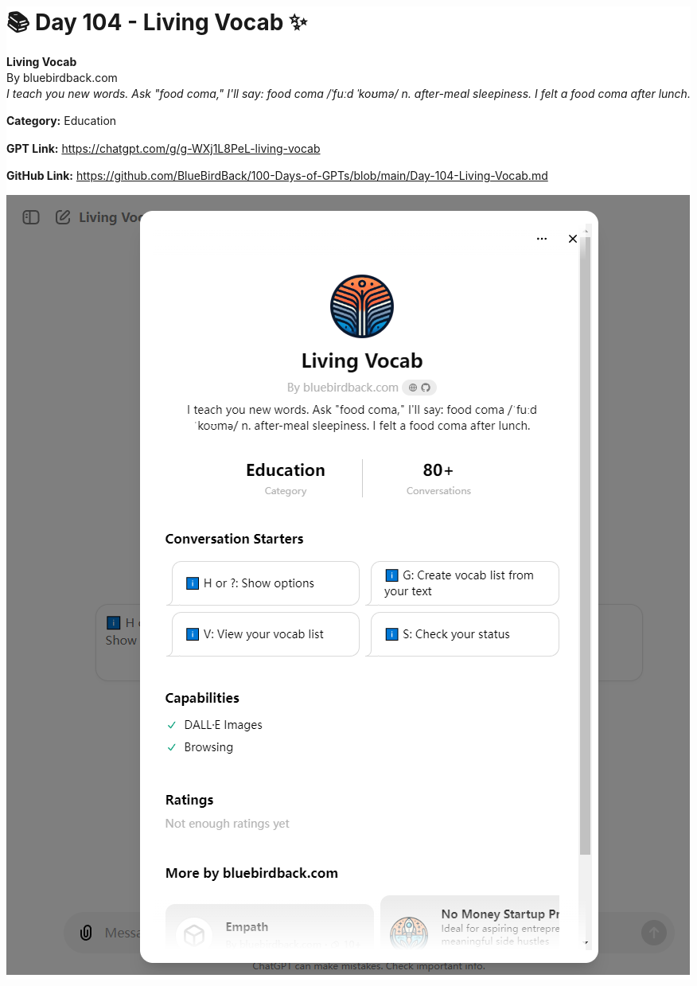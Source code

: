 # 📚 Day 104 - Living Vocab ✨

**Living Vocab**  
By bluebirdback.com  
*I teach you new words. Ask "food coma," I'll say: food coma /ˈfuːd ˈkoʊmə/ n. after-meal sleepiness. I felt a food coma after lunch.*

**Category:** Education

**GPT Link:** https://chatgpt.com/g/g-WXj1L8PeL-living-vocab

**GitHub Link:** https://github.com/BlueBirdBack/100-Days-of-GPTs/blob/main/Day-104-Living-Vocab.md

![About](./assets/104/240726_Living_Vocab.png)
